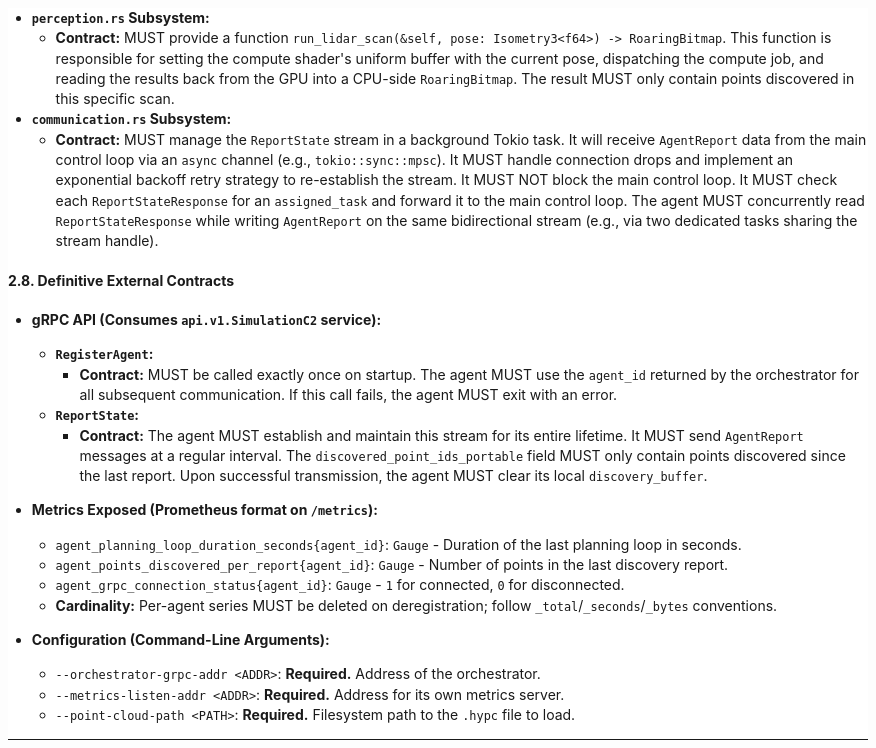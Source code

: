 *   **`perception.rs` Subsystem:**
    *   **Contract:** MUST provide a function `run_lidar_scan(&self, pose: Isometry3<f64>) -> RoaringBitmap`. This function is responsible for setting the compute shader's uniform buffer with the current pose, dispatching the compute job, and reading the results back from the GPU into a CPU-side `RoaringBitmap`. The result MUST only contain points discovered in this specific scan.
*   **`communication.rs` Subsystem:**
    *   **Contract:** MUST manage the `ReportState` stream in a background Tokio task. It will receive `AgentReport` data from the main control loop via an `async` channel (e.g., `tokio::sync::mpsc`). It MUST handle connection drops and implement an exponential backoff retry strategy to re-establish the stream. It MUST NOT block the main control loop. It MUST check each `ReportStateResponse` for an `assigned_task` and forward it to the main control loop. The agent MUST concurrently read `ReportStateResponse` while writing `AgentReport` on the same bidirectional stream (e.g., via two dedicated tasks sharing the stream handle).

#### **2.8. Definitive External Contracts**

*   **gRPC API (Consumes `api.v1.SimulationC2` service):**
    *   **`RegisterAgent`:**
        *   **Contract:** MUST be called exactly once on startup. The agent MUST use the `agent_id` returned by the orchestrator for all subsequent communication. If this call fails, the agent MUST exit with an error.
    *   **`ReportState`:**
        *   **Contract:** The agent MUST establish and maintain this stream for its entire lifetime. It MUST send `AgentReport` messages at a regular interval. The `discovered_point_ids_portable` field MUST only contain points discovered since the last report. Upon successful transmission, the agent MUST clear its local `discovery_buffer`.

*   **Metrics Exposed (Prometheus format on `/metrics`):**
    *   `agent_planning_loop_duration_seconds{agent_id}`: `Gauge` - Duration of the last planning loop in seconds.
    *   `agent_points_discovered_per_report{agent_id}`: `Gauge` - Number of points in the last discovery report.
    *   `agent_grpc_connection_status{agent_id}`: `Gauge` - `1` for connected, `0` for disconnected.
    *   **Cardinality:** Per-agent series MUST be deleted on deregistration; follow `_total`/`_seconds`/`_bytes` conventions.

*   **Configuration (Command-Line Arguments):**
    *   `--orchestrator-grpc-addr <ADDR>`: **Required.** Address of the orchestrator.
    *   `--metrics-listen-addr <ADDR>`: **Required.** Address for its own metrics server.
    *   `--point-cloud-path <PATH>`: **Required.** Filesystem path to the `.hypc` file to load.

***
